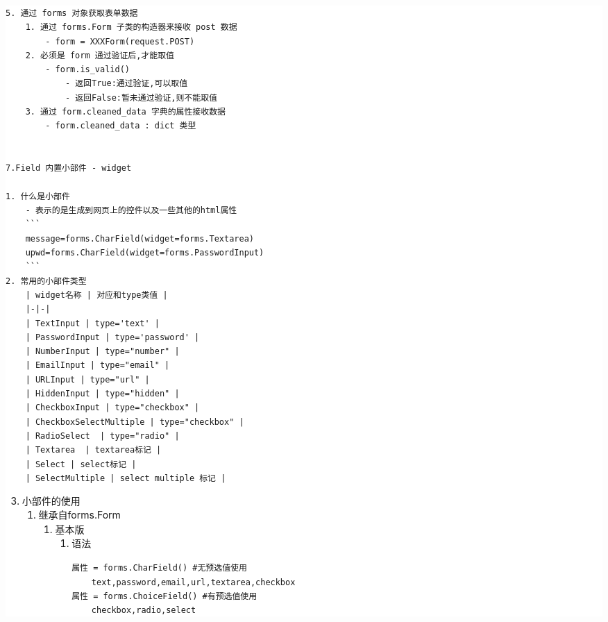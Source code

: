     5. 通过 forms 对象获取表单数据
        1. 通过 forms.Form 子类的构造器来接收 post 数据
            - form = XXXForm(request.POST)
        2. 必须是 form 通过验证后,才能取值
            - form.is_valid()
                - 返回True:通过验证,可以取值
                - 返回False:暂未通过验证,则不能取值
        3. 通过 form.cleaned_data 字典的属性接收数据
            - form.cleaned_data : dict 类型

    
    7.Field 内置小部件 - widget
    
    1. 什么是小部件
        - 表示的是生成到网页上的控件以及一些其他的html属性
        ```
        message=forms.CharField(widget=forms.Textarea)
        upwd=forms.CharField(widget=forms.PasswordInput)
        ```
    2. 常用的小部件类型
        | widget名称 | 对应和type类值 |
        |-|-|
        | TextInput | type='text' |
        | PasswordInput | type='password' |
        | NumberInput | type="number" |
        | EmailInput | type="email" |
        | URLInput | type="url" |
        | HiddenInput | type="hidden" |
        | CheckboxInput | type="checkbox" |
        | CheckboxSelectMultiple | type="checkbox" |
        | RadioSelect  | type="radio" |
        | Textarea  | textarea标记 |
        | Select | select标记 |
        | SelectMultiple | select multiple 标记 |
3. 小部件的使用
    1. 继承自forms.Form
        1. 基本版
            1. 语法
                ```
                属性 = forms.CharField() #无预选值使用
                    text,password,email,url,textarea,checkbox
                属性 = forms.ChoiceField() #有预选值使用
                    checkbox,radio,select
